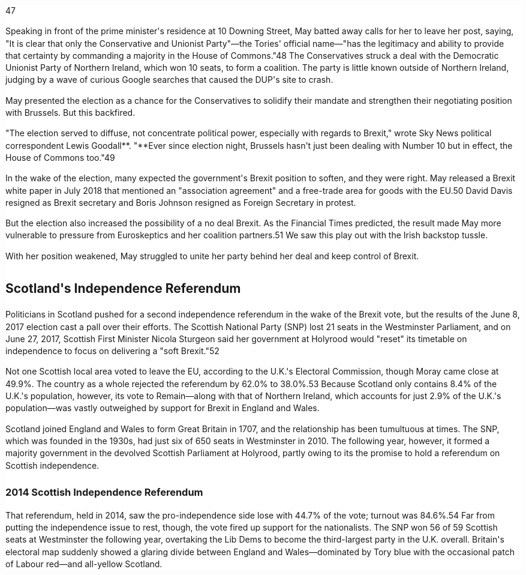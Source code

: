 47

Speaking in front of the prime minister's residence at 10 Downing Street, May batted away calls for her to leave her post, saying, "It is clear that only the Conservative and Unionist Party"—the Tories' official name—"has the legitimacy and ability to provide that certainty by commanding a majority in the House of Commons."48 The Conservatives struck a deal with the Democratic Unionist Party of Northern Ireland, which won 10 seats, to form a coalition. The party is little known outside of Northern Ireland, judging by a wave of curious Google searches that caused the DUP's site to crash.

May presented the election as a chance for the Conservatives to solidify their mandate and strengthen their negotiating position with Brussels. But this backfired.

"The election served to diffuse, not concentrate political power, especially with regards to Brexit," wrote Sky News political correspondent Lewis Goodall**. "**Ever since election night, Brussels hasn't just been dealing with Number 10 but in effect, the House of Commons too."49

In the wake of the election, many expected the government's Brexit position to soften, and they were right. May released a Brexit white paper in July 2018 that mentioned an "association agreement" and a free-trade area for goods with the EU.50 David Davis resigned as Brexit secretary and Boris Johnson resigned as Foreign Secretary in protest.

But the election also increased the possibility of a no deal Brexit. As the Financial Times predicted, the result made May more vulnerable to pressure from Euroskeptics and her coalition partners.51 We saw this play out with the Irish backstop tussle.

With her position weakened, May struggled to unite her party behind her deal and keep control of Brexit.

## Scotland's Independence Referendum

Politicians in Scotland pushed for a second independence referendum in the wake of the Brexit vote, but the results of the June 8, 2017 election cast a pall over their efforts. The Scottish National Party (SNP) lost 21 seats in the Westminster Parliament, and on June 27, 2017, Scottish First Minister Nicola Sturgeon said her government at Holyrood would "reset" its timetable on independence to focus on delivering a "soft Brexit."52

Not one Scottish local area voted to leave the EU, according to the U.K.'s Electoral Commission, though Moray came close at 49.9%. The country as a whole rejected the referendum by 62.0% to 38.0%.53 Because Scotland only contains 8.4% of the U.K.'s population, however, its vote to Remain—along with that of Northern Ireland, which accounts for just 2.9% of the U.K.'s population—was vastly outweighed by support for Brexit in England and Wales.

Scotland joined England and Wales to form Great Britain in 1707, and the relationship has been tumultuous at times. The SNP, which was founded in the 1930s, had just six of 650 seats in Westminster in 2010. The following year, however, it formed a majority government in the devolved Scottish Parliament at Holyrood, partly owing to its the promise to hold a referendum on Scottish independence. 

### 2014 Scottish Independence Referendum

That referendum, held in 2014, saw the pro-independence side lose with 44.7% of the vote; turnout was 84.6%.54 Far from putting the independence issue to rest, though, the vote fired up support for the nationalists. The SNP won 56 of 59 Scottish seats at Westminster the following year, overtaking the Lib Dems to become the third-largest party in the U.K. overall. Britain's electoral map suddenly showed a glaring divide between England and Wales—dominated by Tory blue with the occasional patch of Labour red—and all-yellow Scotland.

